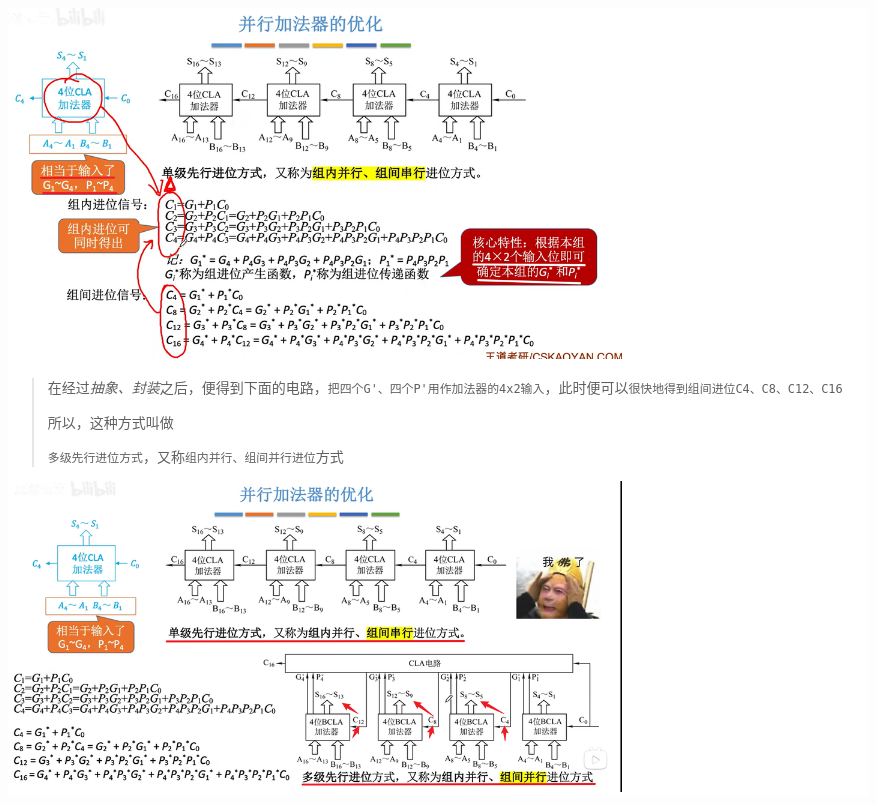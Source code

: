 <img src="(计算机组成原理上).assets/image-20221009115442529.png" alt="image-20221009115442529" style="zoom:60%;" /> 

> 在经过*抽象、封装*之后，便得到下面的电路，`把四个G'、四个P'用作加法器的4x2输入`，此时便可以`很快地得到组间进位C4、C8、C12、C16`
>
> 所以，这种方式叫做
>
> `多级先行进位方式`，又称`组内并行、组间并行进位`方式

<img src="(计算机组成原理上).assets/image-20221009120122458.png" alt="image-20221009120122458" style="zoom:60%;" /> 

